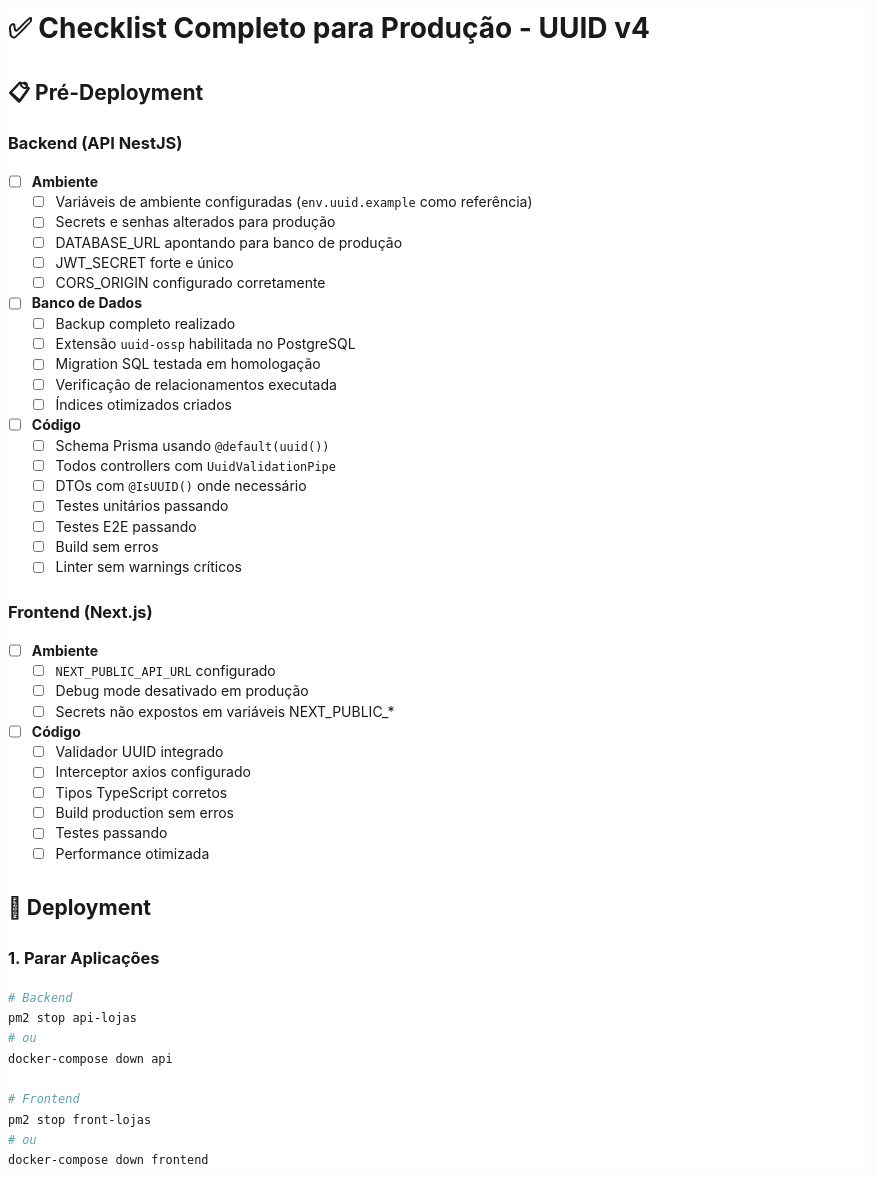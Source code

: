 # ✅ Checklist Completo para Produção - UUID v4

## 📋 Pré-Deployment

### Backend (API NestJS)

- [ ] **Ambiente**
  - [ ] Variáveis de ambiente configuradas (`env.uuid.example` como referência)
  - [ ] Secrets e senhas alterados para produção
  - [ ] DATABASE_URL apontando para banco de produção
  - [ ] JWT_SECRET forte e único
  - [ ] CORS_ORIGIN configurado corretamente
  
- [ ] **Banco de Dados**
  - [ ] Backup completo realizado
  - [ ] Extensão `uuid-ossp` habilitada no PostgreSQL
  - [ ] Migration SQL testada em homologação
  - [ ] Verificação de relacionamentos executada
  - [ ] Índices otimizados criados
  
- [ ] **Código**
  - [ ] Schema Prisma usando `@default(uuid())`
  - [ ] Todos controllers com `UuidValidationPipe`
  - [ ] DTOs com `@IsUUID()` onde necessário
  - [ ] Testes unitários passando
  - [ ] Testes E2E passando
  - [ ] Build sem erros
  - [ ] Linter sem warnings críticos

### Frontend (Next.js)

- [ ] **Ambiente**
  - [ ] `NEXT_PUBLIC_API_URL` configurado
  - [ ] Debug mode desativado em produção
  - [ ] Secrets não expostos em variáveis NEXT_PUBLIC_*
  
- [ ] **Código**
  - [ ] Validador UUID integrado
  - [ ] Interceptor axios configurado
  - [ ] Tipos TypeScript corretos
  - [ ] Build production sem erros
  - [ ] Testes passando
  - [ ] Performance otimizada

## 🚀 Deployment

### 1. Parar Aplicações

```bash
# Backend
pm2 stop api-lojas
# ou
docker-compose down api

# Frontend
pm2 stop front-lojas
# ou
docker-compose down frontend
```
